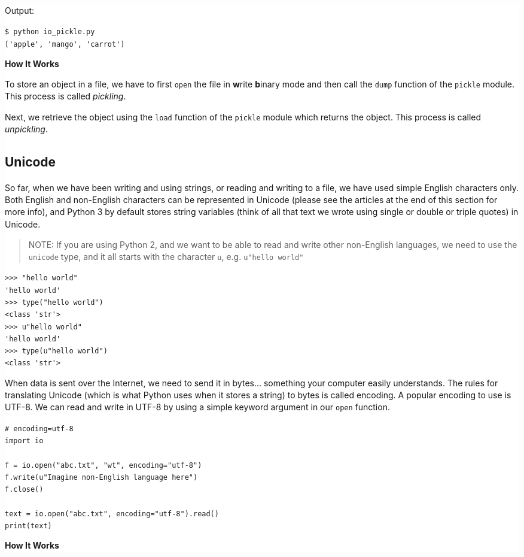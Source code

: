 Output:

```
$ python io_pickle.py
['apple', 'mango', 'carrot']
```

**How It Works**

To store an object in a file, we have to first `open` the file in **w**rite **b**inary mode and then call the `dump` function of the `pickle` module. This process is called _pickling_.

Next, we retrieve the object using the `load` function of the `pickle` module which returns the object. This process is called _unpickling_.

## Unicode

So far, when we have been writing and using strings, or reading and writing to a file, we have used simple English characters only. Both English and non-English characters can be represented in Unicode (please see the articles at the end of this section for more info), and Python 3 by default stores string variables (think of all that text we wrote using single or double or triple quotes) in Unicode.

> NOTE: If you are using Python 2, and we want to be able to read and write other non-English languages, we need to use the `unicode` type, and it all starts with the character `u`, e.g. `u"hello world"`

```
>>> "hello world"
'hello world'
>>> type("hello world")
<class 'str'>
>>> u"hello world"
'hello world'
>>> type(u"hello world")
<class 'str'>
```

When data is sent over the Internet, we need to send it in bytes... something your computer easily understands. The rules for translating Unicode (which is what Python uses when it stores a string) to bytes is called encoding. A popular encoding to use is UTF-8. We can read and write in UTF-8 by using a simple keyword argument in our `open` function.

```
# encoding=utf-8
import io

f = io.open("abc.txt", "wt", encoding="utf-8")
f.write(u"Imagine non-English language here")
f.close()

text = io.open("abc.txt", encoding="utf-8").read()
print(text)
```

**How It Works**
